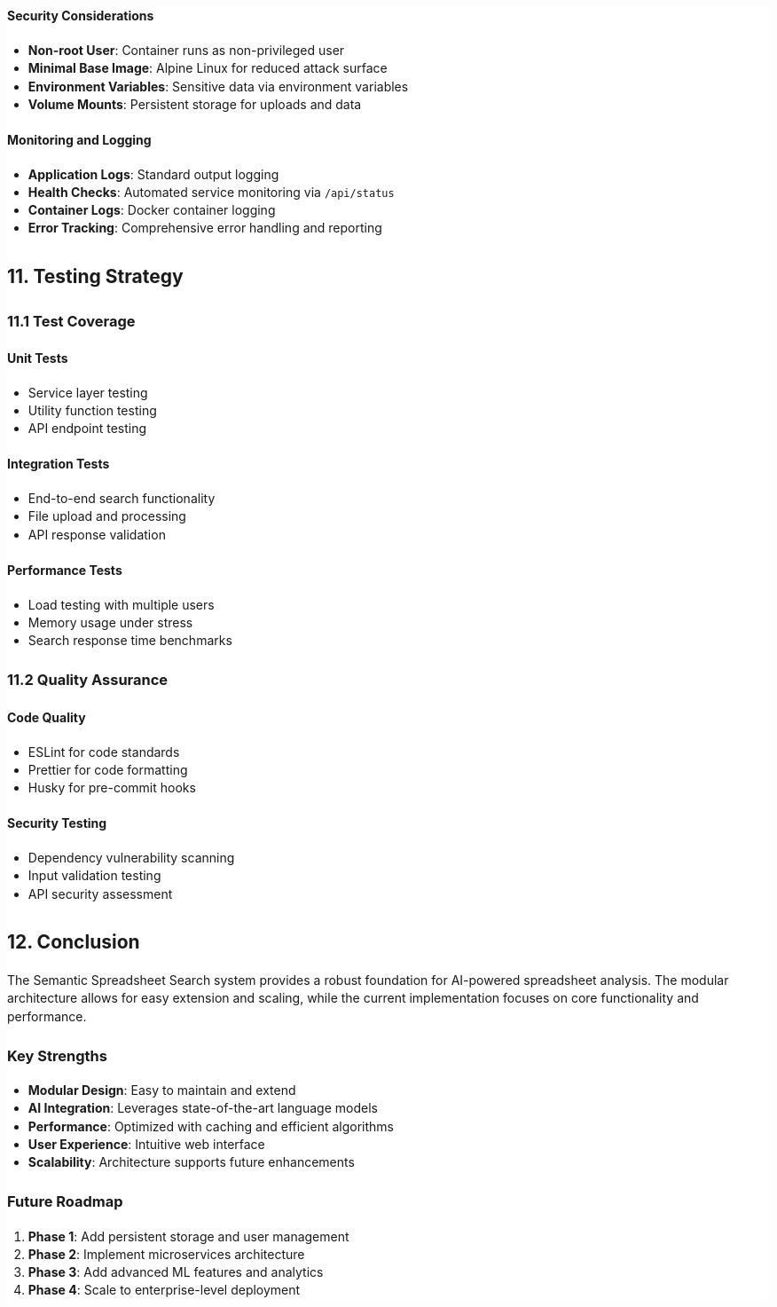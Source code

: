 #### Security Considerations
- **Non-root User**: Container runs as non-privileged user
- **Minimal Base Image**: Alpine Linux for reduced attack surface
- **Environment Variables**: Sensitive data via environment variables
- **Volume Mounts**: Persistent storage for uploads and data

#### Monitoring and Logging
- **Application Logs**: Standard output logging
- **Health Checks**: Automated service monitoring via `/api/status`
- **Container Logs**: Docker container logging
- **Error Tracking**: Comprehensive error handling and reporting

## 11. Testing Strategy

### 11.1 Test Coverage

#### Unit Tests
- Service layer testing
- Utility function testing
- API endpoint testing

#### Integration Tests
- End-to-end search functionality
- File upload and processing
- API response validation

#### Performance Tests
- Load testing with multiple users
- Memory usage under stress
- Search response time benchmarks

### 11.2 Quality Assurance

#### Code Quality
- ESLint for code standards
- Prettier for code formatting
- Husky for pre-commit hooks

#### Security Testing
- Dependency vulnerability scanning
- Input validation testing
- API security assessment

## 12. Conclusion

The Semantic Spreadsheet Search system provides a robust foundation for AI-powered spreadsheet analysis. The modular architecture allows for easy extension and scaling, while the current implementation focuses on core functionality and performance.

### Key Strengths
- **Modular Design**: Easy to maintain and extend
- **AI Integration**: Leverages state-of-the-art language models
- **Performance**: Optimized with caching and efficient algorithms
- **User Experience**: Intuitive web interface
- **Scalability**: Architecture supports future enhancements

### Future Roadmap
1. **Phase 1**: Add persistent storage and user management
2. **Phase 2**: Implement microservices architecture
3. **Phase 3**: Add advanced ML features and analytics
4. **Phase 4**: Scale to enterprise-level deployment

